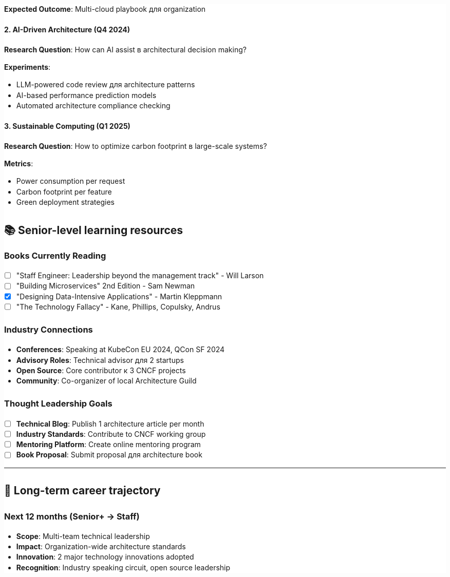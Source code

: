 **Expected Outcome**: Multi-cloud playbook для organization

#### 2. **AI-Driven Architecture** (Q4 2024)

**Research Question**: How can AI assist в architectural decision making?

**Experiments**:

- LLM-powered code review для architecture patterns
- AI-based performance prediction models
- Automated architecture compliance checking

#### 3. **Sustainable Computing** (Q1 2025)

**Research Question**: How to optimize carbon footprint в large-scale systems?

**Metrics**:

- Power consumption per request
- Carbon footprint per feature
- Green deployment strategies

## 📚 Senior-level learning resources

### Books Currently Reading

- [ ] "Staff Engineer: Leadership beyond the management track" - Will Larson
- [ ] "Building Microservices" 2nd Edition - Sam Newman
- [x] "Designing Data-Intensive Applications" - Martin Kleppmann
- [ ] "The Technology Fallacy" - Kane, Phillips, Copulsky, Andrus

### Industry Connections

- **Conferences**: Speaking at KubeCon EU 2024, QCon SF 2024
- **Advisory Roles**: Technical advisor для 2 startups
- **Open Source**: Core contributor к 3 CNCF projects
- **Community**: Co-organizer of local Architecture Guild

### Thought Leadership Goals

- [ ] **Technical Blog**: Publish 1 architecture article per month
- [ ] **Industry Standards**: Contribute to CNCF working group
- [ ] **Mentoring Platform**: Create online mentoring program
- [ ] **Book Proposal**: Submit proposal для architecture book

---

## 🎯 Long-term career trajectory

### Next 12 months (Senior+ → Staff)

- **Scope**: Multi-team technical leadership
- **Impact**: Organization-wide architecture standards
- **Innovation**: 2 major technology innovations adopted
- **Recognition**: Industry speaking circuit, open source leadership
